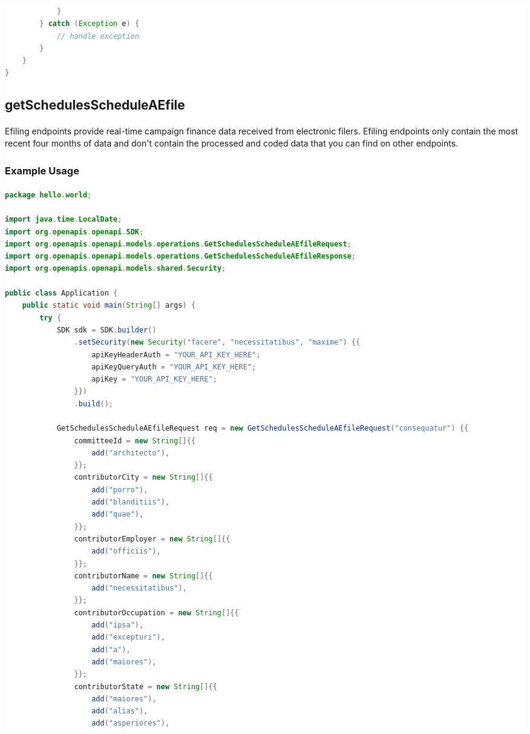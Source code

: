 ```java
            }
        } catch (Exception e) {
            // handle exception
        }
    }
}
```

## getSchedulesScheduleAEfile


Efiling endpoints provide real-time campaign finance data received from electronic filers. Efiling endpoints only contain the most recent four months of data and don't contain the processed and coded data that you can find on other endpoints.


### Example Usage

```java
package hello.world;

import java.time.LocalDate;
import org.openapis.openapi.SDK;
import org.openapis.openapi.models.operations.GetSchedulesScheduleAEfileRequest;
import org.openapis.openapi.models.operations.GetSchedulesScheduleAEfileResponse;
import org.openapis.openapi.models.shared.Security;

public class Application {
    public static void main(String[] args) {
        try {
            SDK sdk = SDK.builder()
                .setSecurity(new Security("facere", "necessitatibus", "maxime") {{
                    apiKeyHeaderAuth = "YOUR_API_KEY_HERE";
                    apiKeyQueryAuth = "YOUR_API_KEY_HERE";
                    apiKey = "YOUR_API_KEY_HERE";
                }})
                .build();

            GetSchedulesScheduleAEfileRequest req = new GetSchedulesScheduleAEfileRequest("consequatur") {{
                committeeId = new String[]{{
                    add("architecto"),
                }};
                contributorCity = new String[]{{
                    add("porro"),
                    add("blanditiis"),
                    add("quae"),
                }};
                contributorEmployer = new String[]{{
                    add("officiis"),
                }};
                contributorName = new String[]{{
                    add("necessitatibus"),
                }};
                contributorOccupation = new String[]{{
                    add("ipsa"),
                    add("excepturi"),
                    add("a"),
                    add("maiores"),
                }};
                contributorState = new String[]{{
                    add("maiores"),
                    add("alias"),
                    add("asperiores"),
```